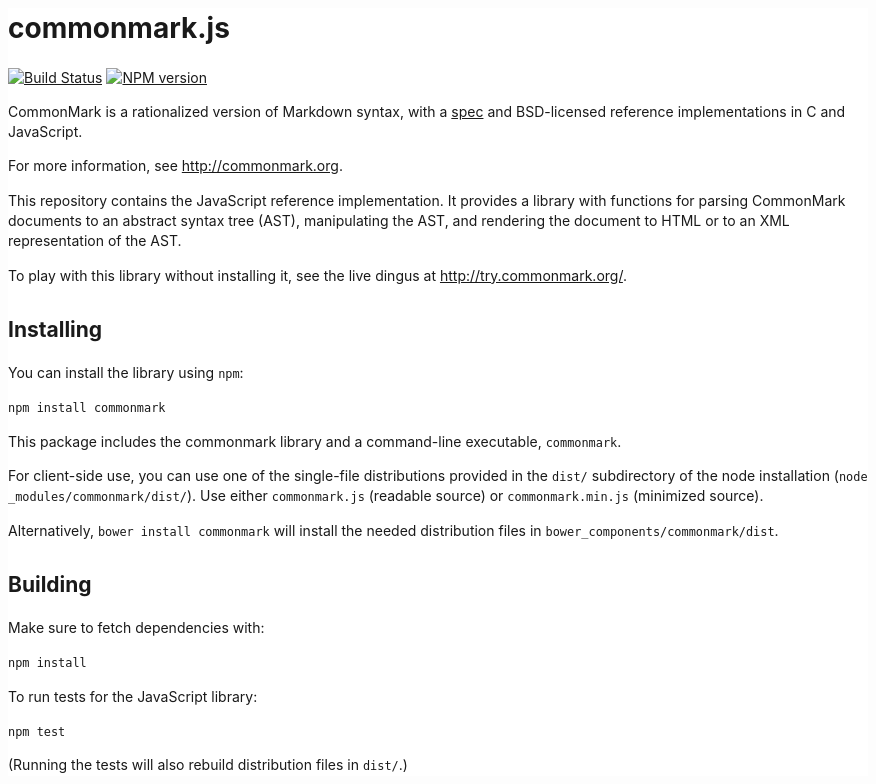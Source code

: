 commonmark.js
=============

[![Build Status](https://github.com/commonmark/commonmark.js/workflows/CI%20tests/badge.svg)](https://github.com/commonmark/commonmark.js/actions)
[![NPM version](https://img.shields.io/npm/v/commonmark.svg?style=flat)](https://www.npmjs.org/package/commonmark)


CommonMark is a rationalized version of Markdown syntax,
with a [spec][the spec] and BSD-licensed reference
implementations in C and JavaScript.

  [the spec]: http://spec.commonmark.org

For more information, see <http://commonmark.org>.

This repository contains the JavaScript reference implementation.
It provides a library with functions for parsing CommonMark
documents to an abstract syntax tree (AST), manipulating the AST,
and rendering the document to HTML or to an XML representation of the
AST.

To play with this library without installing it, see
the live dingus at <http://try.commonmark.org/>.

Installing
----------

You can install the library using `npm`:

    npm install commonmark

This package includes the commonmark library and a
command-line executable, `commonmark`.

For client-side use, you can use one of the single-file
distributions provided in the `dist/` subdirectory
of the node installation (`node_modules/commonmark/dist/`).
Use either `commonmark.js` (readable source) or
`commonmark.min.js` (minimized source).

Alternatively, `bower install commonmark` will install
the needed distribution files in
`bower_components/commonmark/dist`.


Building
--------

Make sure to fetch dependencies with:

    npm install

To run tests for the JavaScript library:

    npm test

(Running the tests will also rebuild distribution files in
`dist/`.)


[block-html.md]: bench/samples/block-html.md
[inline-links-nested.md]: bench/samples/inline-links-nested.md
[inline-em-flat.md]: bench/samples/inline-em-flat.md
[inline-autolink.md]: bench/samples/inline-autolink.md
[inline-html.md]: bench/samples/inline-html.md
[rawtabs.md]: bench/samples/rawtabs.md
[inline-escape.md]: bench/samples/inline-escape.md
[inline-em-worst.md]: bench/samples/inline-em-worst.md
[block-list-nested.md]: bench/samples/block-list-nested.md
[block-bq-nested.md]: bench/samples/block-bq-nested.md
[block-bq-flat.md]: bench/samples/block-bq-flat.md
[inline-newlines.md]: bench/samples/inline-newlines.md
[block-ref-nested.md]: bench/samples/block-ref-nested.md
[block-fences.md]: bench/samples/block-fences.md
[lorem1.md]: bench/samples/lorem1.md
[README.md]: bench/samples/README.md
[inline-links-flat.md]: bench/samples/inline-links-flat.md
[block-heading.md]: bench/samples/block-heading.md
[inline-em-nested.md]: bench/samples/inline-em-nested.md
[inline-entity.md]: bench/samples/inline-entity.md
[block-list-flat.md]: bench/samples/block-list-flat.md
[block-hr.md]: bench/samples/block-hr.md
[block-lheading.md]: bench/samples/block-lheading.md
[block-code.md]: bench/samples/block-code.md
[inline-backticks.md]: bench/samples/inline-backticks.md
[block-ref-flat.md]: bench/samples/block-ref-flat.md
